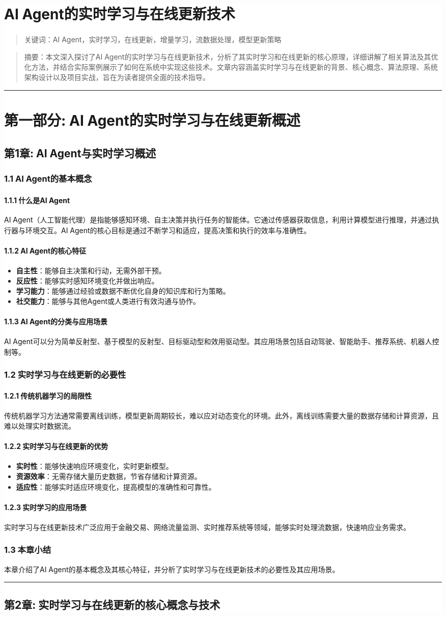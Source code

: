                  



# AI Agent的实时学习与在线更新技术

> 关键词：AI Agent，实时学习，在线更新，增量学习，流数据处理，模型更新策略

> 摘要：本文深入探讨了AI Agent的实时学习与在线更新技术，分析了其实时学习和在线更新的核心原理，详细讲解了相关算法及其优化方法，并结合实际案例展示了如何在系统中实现这些技术。文章内容涵盖实时学习与在线更新的背景、核心概念、算法原理、系统架构设计以及项目实战，旨在为读者提供全面的技术指导。

---

# 第一部分: AI Agent的实时学习与在线更新概述

## 第1章: AI Agent与实时学习概述

### 1.1 AI Agent的基本概念

#### 1.1.1 什么是AI Agent
AI Agent（人工智能代理）是指能够感知环境、自主决策并执行任务的智能体。它通过传感器获取信息，利用计算模型进行推理，并通过执行器与环境交互。AI Agent的核心目标是通过不断学习和适应，提高决策和执行的效率与准确性。

#### 1.1.2 AI Agent的核心特征
- **自主性**：能够自主决策和行动，无需外部干预。
- **反应性**：能够实时感知环境变化并做出响应。
- **学习能力**：能够通过经验或数据不断优化自身的知识库和行为策略。
- **社交能力**：能够与其他Agent或人类进行有效沟通与协作。

#### 1.1.3 AI Agent的分类与应用场景
AI Agent可以分为简单反射型、基于模型的反射型、目标驱动型和效用驱动型。其应用场景包括自动驾驶、智能助手、推荐系统、机器人控制等。

### 1.2 实时学习与在线更新的必要性

#### 1.2.1 传统机器学习的局限性
传统机器学习方法通常需要离线训练，模型更新周期较长，难以应对动态变化的环境。此外，离线训练需要大量的数据存储和计算资源，且难以处理实时数据流。

#### 1.2.2 实时学习与在线更新的优势
- **实时性**：能够快速响应环境变化，实时更新模型。
- **资源效率**：无需存储大量历史数据，节省存储和计算资源。
- **适应性**：能够实时适应环境变化，提高模型的准确性和可靠性。

#### 1.2.3 实时学习的应用场景
实时学习与在线更新技术广泛应用于金融交易、网络流量监测、实时推荐系统等领域，能够实时处理流数据，快速响应业务需求。

### 1.3 本章小结
本章介绍了AI Agent的基本概念及其核心特征，并分析了实时学习与在线更新技术的必要性及其应用场景。

---

## 第2章: 实时学习与在线更新的核心概念与技术
